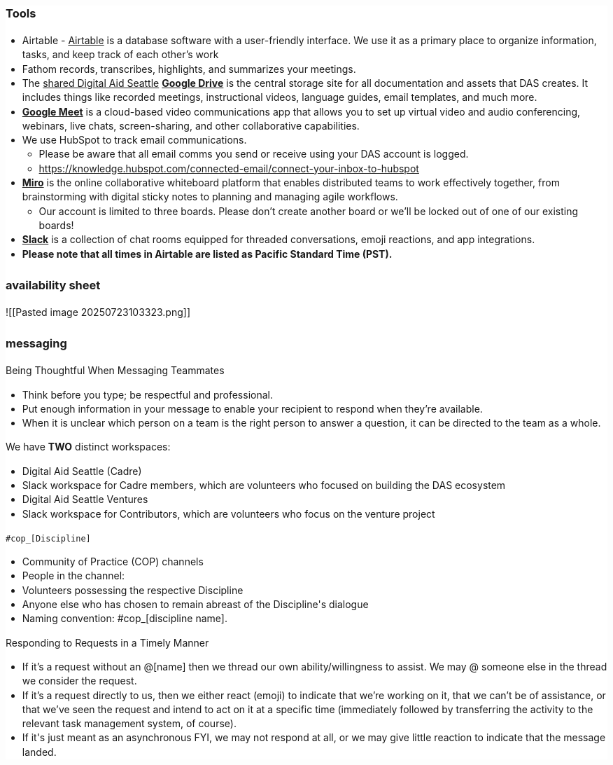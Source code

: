 ### Tools
-  Airtable - [Airtable](https://airtable.com/) is a database software with a user-friendly interface. We use it as a primary place to organize information, tasks, and keep track of each other’s work
- Fathom records, transcribes, highlights, and summarizes your meetings.
- The [shared Digital Aid Seattle](https://drive.google.com/drive/u/0/folders/0AK--y2tMwBuyUk9PVA) [**Google Drive**](https://drive.google.com/drive/folders/0AAEc0q-gkFP5Uk9PVA) is the central storage site for all documentation and assets that DAS creates. It includes things like recorded meetings, instructional videos, language guides, email templates, and much more.
- [**Google Meet**](https://meet.google.com/?hs=197&authuser=0) is a cloud-based video communications app that allows you to set up virtual video and audio conferencing, webinars, live chats, screen-sharing, and other collaborative capabilities.
- We use HubSpot to track email communications.
	- Please be aware that all email comms you send or receive using your DAS account is logged.
	- https://knowledge.hubspot.com/connected-email/connect-your-inbox-to-hubspot
- [**Miro**](https://miro.com/) is the online collaborative whiteboard platform that enables distributed teams to work effectively together, from brainstorming with digital sticky notes to planning and managing agile workflows.
	- Our account is limited to three boards. Please don’t create another board or we’ll be locked out of one of our existing boards!
- [**Slack**](https://slack.com/) is a collection of chat rooms equipped for threaded conversations, emoji reactions, and app integrations.
- **Please note that all times in Airtable are listed as Pacific Standard Time (PST).**

### availability sheet
![[Pasted image 20250723103323.png]]
### messaging
Being Thoughtful When Messaging Teammates

- Think before you type; be respectful and professional.
- Put enough information in your message to enable your recipient to respond when they’re available.
- When it is unclear which person on a team is the right person to answer a question, it can be directed to the team as a whole.

We have **TWO** distinct workspaces:

- Digital Aid Seattle (Cadre)
- Slack workspace for Cadre members, which are volunteers who focused on building the DAS ecosystem 
- Digital Aid Seattle Ventures
- Slack workspace for Contributors, which are volunteers who focus on the venture project

`#cop_[Discipline]`
- Community of Practice (COP) channels
- People in the channel:
- Volunteers possessing the respective Discipline
- Anyone else who has chosen to remain abreast of the Discipline's dialogue
- Naming convention: #cop_[discipline name].


Responding to Requests in a Timely Manner

- If it’s a request without an @[name] then we thread our own ability/willingness to assist. We may @ someone else in the thread we consider the request.
- If it’s a request directly to us, then we either react (emoji) to indicate that we’re working on it, that we can’t be of assistance, or that we’ve seen the request and intend to act on it at a specific time (immediately followed by transferring the activity to the relevant task management system, of course).
- If it's just meant as an asynchronous FYI, we may not respond at all, or we may give little reaction to indicate that the message landed.
